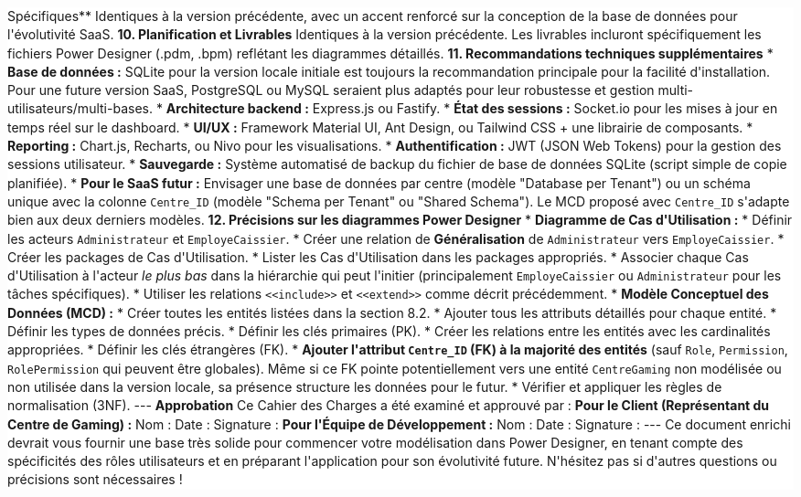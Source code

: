Spécifiques** Identiques à la version précédente, avec un accent renforcé sur la conception de la base de données pour l'évolutivité SaaS. **10. Planification et Livrables** Identiques à la version précédente. Les livrables incluront spécifiquement les fichiers Power Designer (.pdm, .bpm) reflétant les diagrammes détaillés. **11. Recommandations techniques supplémentaires** * **Base de données :** SQLite pour la version locale initiale est toujours la recommandation principale pour la facilité d'installation. Pour une future version SaaS, PostgreSQL ou MySQL seraient plus adaptés pour leur robustesse et gestion multi-utilisateurs/multi-bases. * **Architecture backend :** Express.js ou Fastify. * **État des sessions :** Socket.io pour les mises à jour en temps réel sur le dashboard. * **UI/UX :** Framework Material UI, Ant Design, ou Tailwind CSS + une librairie de composants. * **Reporting :** Chart.js, Recharts, ou Nivo pour les visualisations. * **Authentification :** JWT (JSON Web Tokens) pour la gestion des sessions utilisateur. * **Sauvegarde :** Système automatisé de backup du fichier de base de données SQLite (script simple de copie planifiée). * **Pour le SaaS futur :** Envisager une base de données par centre (modèle "Database per Tenant") ou un schéma unique avec la colonne `Centre_ID` (modèle "Schema per Tenant" ou "Shared Schema"). Le MCD proposé avec `Centre_ID` s'adapte bien aux deux derniers modèles. **12. Précisions sur les diagrammes Power Designer** * **Diagramme de Cas d'Utilisation :** * Définir les acteurs `Administrateur` et `EmployeCaissier`. * Créer une relation de **Généralisation** de `Administrateur` vers `EmployeCaissier`. * Créer les packages de Cas d'Utilisation. * Lister les Cas d'Utilisation dans les packages appropriés. * Associer chaque Cas d'Utilisation à l'acteur *le plus bas* dans la hiérarchie qui peut l'initier (principalement `EmployeCaissier` ou `Administrateur` pour les tâches spécifiques). * Utiliser les relations `<<include>>` et `<<extend>>` comme décrit précédemment. * **Modèle Conceptuel des Données (MCD) :** * Créer toutes les entités listées dans la section 8.2. * Ajouter tous les attributs détaillés pour chaque entité. * Définir les types de données précis. * Définir les clés primaires (PK). * Créer les relations entre les entités avec les cardinalités appropriées. * Définir les clés étrangères (FK). * **Ajouter l'attribut `Centre_ID` (FK) à la majorité des entités** (sauf `Role`, `Permission`, `RolePermission` qui peuvent être globales). Même si ce FK pointe potentiellement vers une entité `CentreGaming` non modélisée ou non utilisée dans la version locale, sa présence structure les données pour le futur. * Vérifier et appliquer les règles de normalisation (3NF). --- **Approbation** Ce Cahier des Charges a été examiné et approuvé par : **Pour le Client (Représentant du Centre de Gaming) :** Nom : Date : Signature : **Pour l'Équipe de Développement :** Nom : Date : Signature : --- Ce document enrichi devrait vous fournir une base très solide pour commencer votre modélisation dans Power Designer, en tenant compte des spécificités des rôles utilisateurs et en préparant l'application pour son évolutivité future. N'hésitez pas si d'autres questions ou précisions sont nécessaires !
